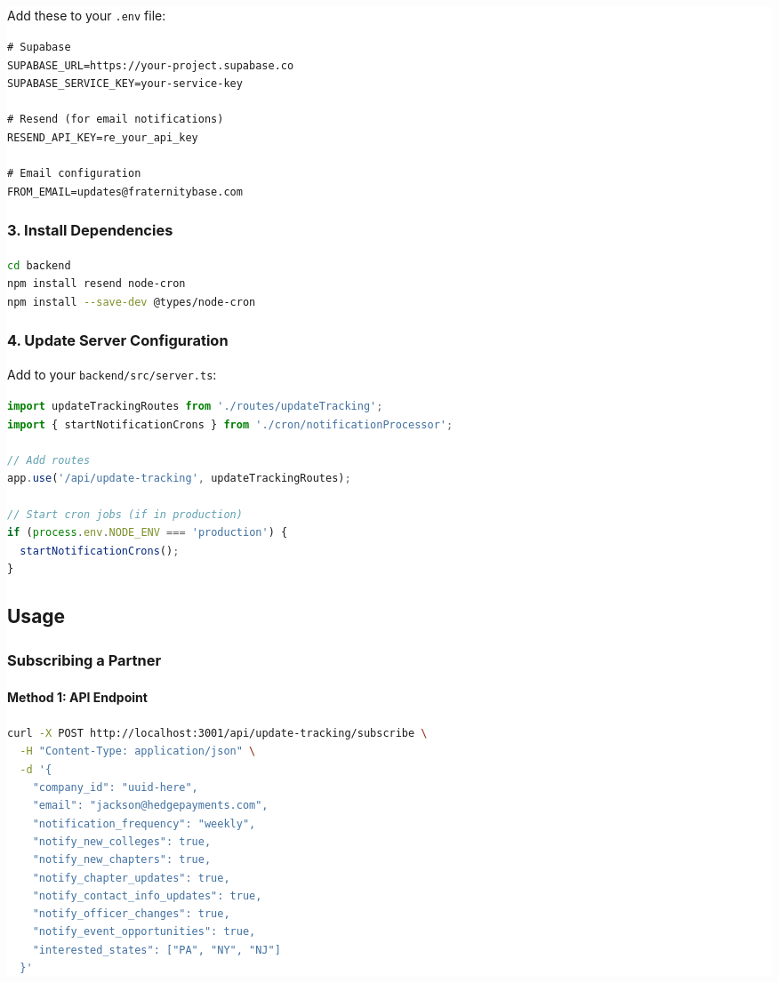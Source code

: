 Add these to your `.env` file:

```env
# Supabase
SUPABASE_URL=https://your-project.supabase.co
SUPABASE_SERVICE_KEY=your-service-key

# Resend (for email notifications)
RESEND_API_KEY=re_your_api_key

# Email configuration
FROM_EMAIL=updates@fraternitybase.com
```

### 3. Install Dependencies

```bash
cd backend
npm install resend node-cron
npm install --save-dev @types/node-cron
```

### 4. Update Server Configuration

Add to your `backend/src/server.ts`:

```typescript
import updateTrackingRoutes from './routes/updateTracking';
import { startNotificationCrons } from './cron/notificationProcessor';

// Add routes
app.use('/api/update-tracking', updateTrackingRoutes);

// Start cron jobs (if in production)
if (process.env.NODE_ENV === 'production') {
  startNotificationCrons();
}
```

## Usage

### Subscribing a Partner

#### Method 1: API Endpoint

```bash
curl -X POST http://localhost:3001/api/update-tracking/subscribe \
  -H "Content-Type: application/json" \
  -d '{
    "company_id": "uuid-here",
    "email": "jackson@hedgepayments.com",
    "notification_frequency": "weekly",
    "notify_new_colleges": true,
    "notify_new_chapters": true,
    "notify_chapter_updates": true,
    "notify_contact_info_updates": true,
    "notify_officer_changes": true,
    "notify_event_opportunities": true,
    "interested_states": ["PA", "NY", "NJ"]
  }'
```
